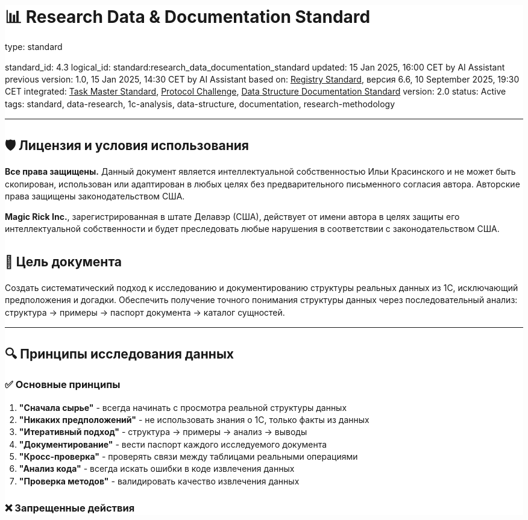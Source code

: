 # 📊 Research Data & Documentation Standard

type: standard

standard_id: 4.3
logical_id: standard:research_data_documentation_standard
updated: 15 Jan 2025, 16:00 CET by AI Assistant
previous version: 1.0, 15 Jan 2025, 14:30 CET by AI Assistant
based on: [Registry Standard](abstract://standard:registry_standard), версия 6.6, 10 September 2025, 19:30 CET
integrated: [Task Master Standard](abstract://standard:task_master_standard), [Protocol Challenge](abstract://standard:protocol_challenge), [Data Structure Documentation Standard](abstract://standard:data_structure_documentation_standard)
version: 2.0
status: Active
tags: standard, data-research, 1c-analysis, data-structure, documentation, research-methodology



---

## 🛡️ Лицензия и условия использования

**Все права защищены.** Данный документ является интеллектуальной собственностью Ильи Красинского и не может быть скопирован, использован или адаптирован в любых целях без предварительного письменного согласия автора. Авторские права защищены законодательством США.

**Magic Rick Inc.**, зарегистрированная в штате Делавэр (США), действует от имени автора в целях защиты его интеллектуальной собственности и будет преследовать любые нарушения в соответствии с законодательством США.

## 🎯 Цель документа

Создать систематический подход к исследованию и документированию структуры реальных данных из 1С, исключающий предположения и догадки. Обеспечить получение точного понимания структуры данных через последовательный анализ: структура → примеры → паспорт документа → каталог сущностей.

---

## 🔍 Принципы исследования данных

### ✅ Основные принципы

1. **"Сначала сырье"** - всегда начинать с просмотра реальной структуры данных
2. **"Никаких предположений"** - не использовать знания о 1С, только факты из данных
3. **"Итеративный подход"** - структура → примеры → анализ → выводы
4. **"Документирование"** - вести паспорт каждого исследуемого документа
5. **"Кросс-проверка"** - проверять связи между таблицами реальными операциями
6. **"Анализ кода"** - всегда искать ошибки в коде извлечения данных
7. **"Проверка методов"** - валидировать качество извлечения данных

### ❌ Запрещенные действия
